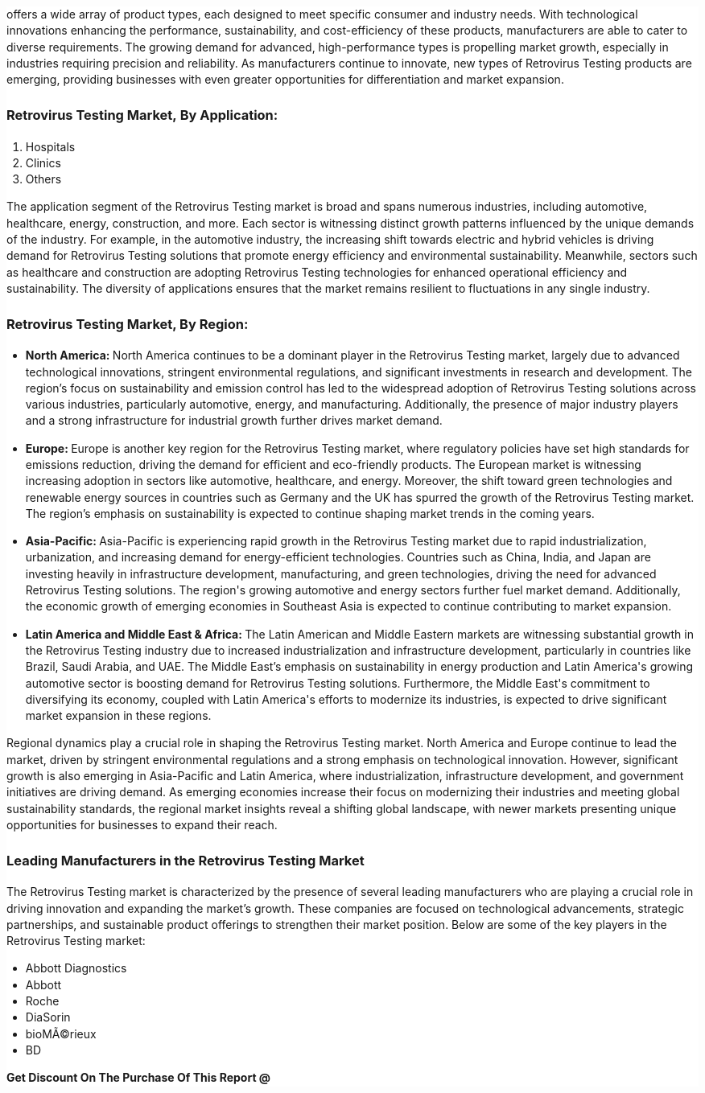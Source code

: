 offers a wide array of product types, each designed to meet specific consumer and industry needs. With technological innovations enhancing the performance, sustainability, and cost-efficiency of these products, manufacturers are able to cater to diverse requirements. The growing demand for advanced, high-performance types is propelling market growth, especially in industries requiring precision and reliability. As manufacturers continue to innovate, new types of Retrovirus Testing products are emerging, providing businesses with even greater opportunities for differentiation and market expansion.</p><h3>Retrovirus Testing Market,&nbsp;By Application:</h3><ol><li>Hospitals<li> Clinics<li> Others</li></ol><p>The application segment of the Retrovirus Testing market is broad and spans numerous industries, including automotive, healthcare, energy, construction, and more. Each sector is witnessing distinct growth patterns influenced by the unique demands of the industry. For example, in the automotive industry, the increasing shift towards electric and hybrid vehicles is driving demand for Retrovirus Testing solutions that promote energy efficiency and environmental sustainability. Meanwhile, sectors such as healthcare and construction are adopting Retrovirus Testing technologies for enhanced operational efficiency and sustainability. The diversity of applications ensures that the market remains resilient to fluctuations in any single industry.</p><h3>Retrovirus Testing Market, By Region:</h3><ul><li><p><strong>North America:&nbsp;</strong>North America continues to be a dominant player in the Retrovirus Testing market, largely due to advanced technological innovations, stringent environmental regulations, and significant investments in research and development. The region&rsquo;s focus on sustainability and emission control has led to the widespread adoption of Retrovirus Testing solutions across various industries, particularly automotive, energy, and manufacturing. Additionally, the presence of major industry players and a strong infrastructure for industrial growth further drives market demand.</p></li><li><p><strong><strong>Europe:&nbsp;</strong></strong>Europe is another key region for the Retrovirus Testing market, where regulatory policies have set high standards for emissions reduction, driving the demand for efficient and eco-friendly products. The European market is witnessing increasing adoption in sectors like automotive, healthcare, and energy. Moreover, the shift toward green technologies and renewable energy sources in countries such as Germany and the UK has spurred the growth of the Retrovirus Testing market. The region&rsquo;s emphasis on sustainability is expected to continue shaping market trends in the coming years.</p></li><li><p><strong><strong>Asia-Pacific:&nbsp;</strong></strong>Asia-Pacific is experiencing rapid growth in the Retrovirus Testing market due to rapid industrialization, urbanization, and increasing demand for energy-efficient technologies. Countries such as China, India, and Japan are investing heavily in infrastructure development, manufacturing, and green technologies, driving the need for advanced Retrovirus Testing solutions. The region's growing automotive and energy sectors further fuel market demand. Additionally, the economic growth of emerging economies in Southeast Asia is expected to continue contributing to market expansion.</p></li><li><p><strong><strong>Latin America and Middle East &amp; Africa:&nbsp;</strong></strong>The Latin American and Middle Eastern markets are witnessing substantial growth in the Retrovirus Testing industry due to increased industrialization and infrastructure development, particularly in countries like Brazil, Saudi Arabia, and UAE. The Middle East&rsquo;s emphasis on sustainability in energy production and Latin America's growing automotive sector is boosting demand for Retrovirus Testing solutions. Furthermore, the Middle East's commitment to diversifying its economy, coupled with Latin America's efforts to modernize its industries, is expected to drive significant market expansion in these regions.</p></li></ul><p>Regional dynamics play a crucial role in shaping the Retrovirus Testing market. North America and Europe continue to lead the market, driven by stringent environmental regulations and a strong emphasis on technological innovation. However, significant growth is also emerging in Asia-Pacific and Latin America, where industrialization, infrastructure development, and government initiatives are driving demand. As emerging economies increase their focus on modernizing their industries and meeting global sustainability standards, the regional market insights reveal a shifting global landscape, with newer markets presenting unique opportunities for businesses to expand their reach.</p><h3><strong>Leading Manufacturers in the Retrovirus Testing Market</strong></h3><p>The Retrovirus Testing market is characterized by the presence of several leading manufacturers who are playing a crucial role in driving innovation and expanding the market&rsquo;s growth. These companies are focused on technological advancements, strategic partnerships, and sustainable product offerings to strengthen their market position. Below are some of the key players in the Retrovirus Testing market:</p></div><div class="article-main__content" data-test-id="publishing-text-block"><ul><li><span class="">Abbott Diagnostics<li> Abbott<li> Roche<li> DiaSorin<li> bioMÃ©rieux<li> BD</span></li></ul></div><div class="article-main__content" data-test-id="publishing-text-block"><p><span class="font-[700]"><strong>Get Discount On The Purchase Of This Report @</strong>